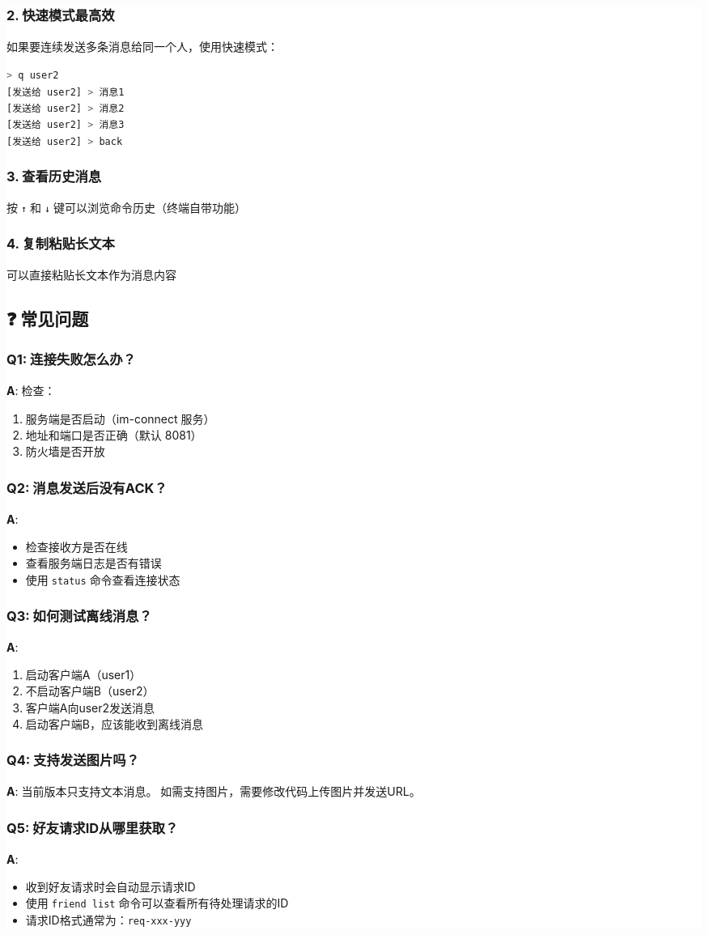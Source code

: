 ### 2. 快速模式最高效

如果要连续发送多条消息给同一个人，使用快速模式：
```bash
> q user2
[发送给 user2] > 消息1
[发送给 user2] > 消息2
[发送给 user2] > 消息3
[发送给 user2] > back
```

### 3. 查看历史消息

按 `↑` 和 `↓` 键可以浏览命令历史（终端自带功能）

### 4. 复制粘贴长文本

可以直接粘贴长文本作为消息内容

## ❓ 常见问题

### Q1: 连接失败怎么办？

**A**: 检查：
1. 服务端是否启动（im-connect 服务）
2. 地址和端口是否正确（默认 8081）
3. 防火墙是否开放

### Q2: 消息发送后没有ACK？

**A**: 
- 检查接收方是否在线
- 查看服务端日志是否有错误
- 使用 `status` 命令查看连接状态

### Q3: 如何测试离线消息？

**A**:
1. 启动客户端A（user1）
2. 不启动客户端B（user2）
3. 客户端A向user2发送消息
4. 启动客户端B，应该能收到离线消息

### Q4: 支持发送图片吗？

**A**: 
当前版本只支持文本消息。
如需支持图片，需要修改代码上传图片并发送URL。

### Q5: 好友请求ID从哪里获取？

**A**:
- 收到好友请求时会自动显示请求ID
- 使用 `friend list` 命令可以查看所有待处理请求的ID
- 请求ID格式通常为：`req-xxx-yyy`
